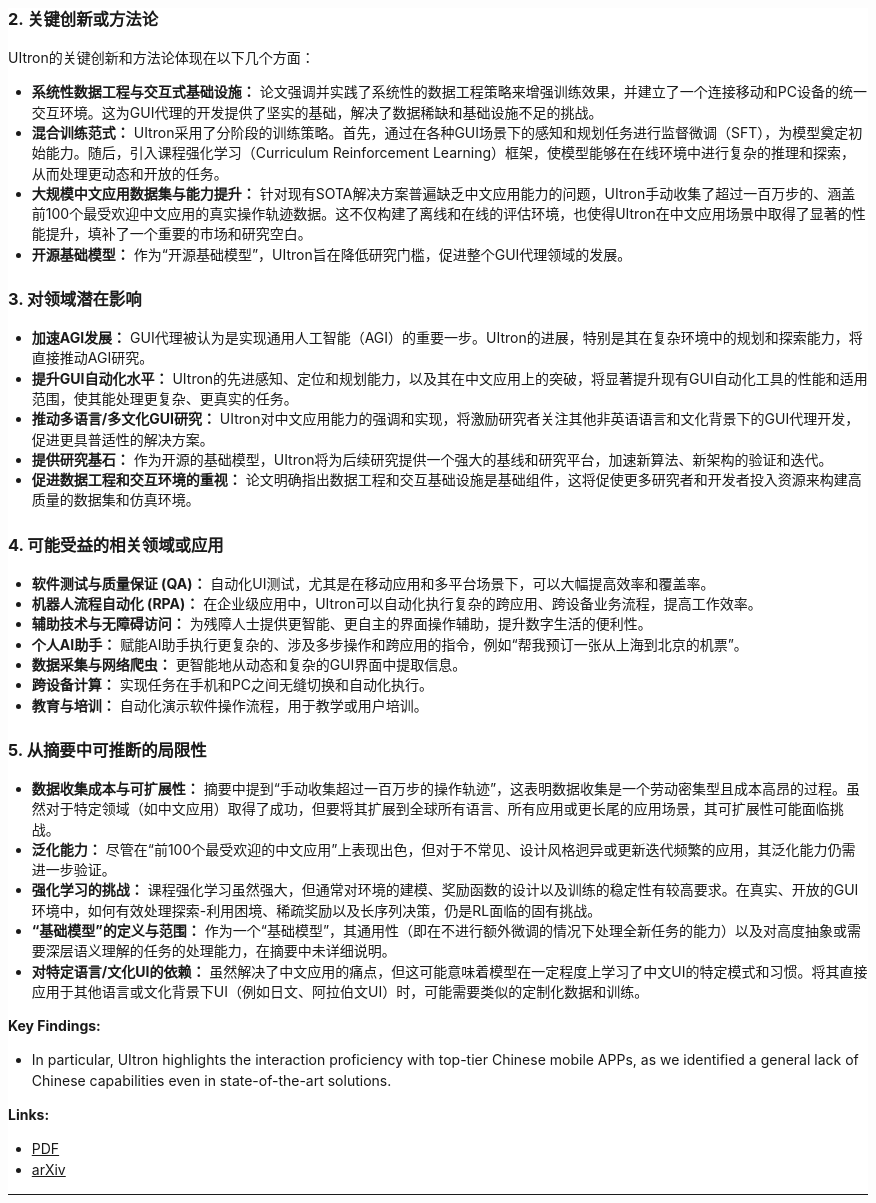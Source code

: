 ### 2. 关键创新或方法论

UItron的关键创新和方法论体现在以下几个方面：

*   **系统性数据工程与交互式基础设施：** 论文强调并实践了系统性的数据工程策略来增强训练效果，并建立了一个连接移动和PC设备的统一交互环境。这为GUI代理的开发提供了坚实的基础，解决了数据稀缺和基础设施不足的挑战。
*   **混合训练范式：** UItron采用了分阶段的训练策略。首先，通过在各种GUI场景下的感知和规划任务进行监督微调（SFT），为模型奠定初始能力。随后，引入课程强化学习（Curriculum Reinforcement Learning）框架，使模型能够在在线环境中进行复杂的推理和探索，从而处理更动态和开放的任务。
*   **大规模中文应用数据集与能力提升：** 针对现有SOTA解决方案普遍缺乏中文应用能力的问题，UItron手动收集了超过一百万步的、涵盖前100个最受欢迎中文应用的真实操作轨迹数据。这不仅构建了离线和在线的评估环境，也使得UItron在中文应用场景中取得了显著的性能提升，填补了一个重要的市场和研究空白。
*   **开源基础模型：** 作为“开源基础模型”，UItron旨在降低研究门槛，促进整个GUI代理领域的发展。

### 3. 对领域潜在影响

*   **加速AGI发展：** GUI代理被认为是实现通用人工智能（AGI）的重要一步。UItron的进展，特别是其在复杂环境中的规划和探索能力，将直接推动AGI研究。
*   **提升GUI自动化水平：** UItron的先进感知、定位和规划能力，以及其在中文应用上的突破，将显著提升现有GUI自动化工具的性能和适用范围，使其能处理更复杂、更真实的任务。
*   **推动多语言/多文化GUI研究：** UItron对中文应用能力的强调和实现，将激励研究者关注其他非英语语言和文化背景下的GUI代理开发，促进更具普适性的解决方案。
*   **提供研究基石：** 作为开源的基础模型，UItron将为后续研究提供一个强大的基线和研究平台，加速新算法、新架构的验证和迭代。
*   **促进数据工程和交互环境的重视：** 论文明确指出数据工程和交互基础设施是基础组件，这将促使更多研究者和开发者投入资源来构建高质量的数据集和仿真环境。

### 4. 可能受益的相关领域或应用

*   **软件测试与质量保证 (QA)：** 自动化UI测试，尤其是在移动应用和多平台场景下，可以大幅提高效率和覆盖率。
*   **机器人流程自动化 (RPA)：** 在企业级应用中，UItron可以自动化执行复杂的跨应用、跨设备业务流程，提高工作效率。
*   **辅助技术与无障碍访问：** 为残障人士提供更智能、更自主的界面操作辅助，提升数字生活的便利性。
*   **个人AI助手：** 赋能AI助手执行更复杂的、涉及多步操作和跨应用的指令，例如“帮我预订一张从上海到北京的机票”。
*   **数据采集与网络爬虫：** 更智能地从动态和复杂的GUI界面中提取信息。
*   **跨设备计算：** 实现任务在手机和PC之间无缝切换和自动化执行。
*   **教育与培训：** 自动化演示软件操作流程，用于教学或用户培训。

### 5. 从摘要中可推断的局限性

*   **数据收集成本与可扩展性：** 摘要中提到“手动收集超过一百万步的操作轨迹”，这表明数据收集是一个劳动密集型且成本高昂的过程。虽然对于特定领域（如中文应用）取得了成功，但要将其扩展到全球所有语言、所有应用或更长尾的应用场景，其可扩展性可能面临挑战。
*   **泛化能力：** 尽管在“前100个最受欢迎的中文应用”上表现出色，但对于不常见、设计风格迥异或更新迭代频繁的应用，其泛化能力仍需进一步验证。
*   **强化学习的挑战：** 课程强化学习虽然强大，但通常对环境的建模、奖励函数的设计以及训练的稳定性有较高要求。在真实、开放的GUI环境中，如何有效处理探索-利用困境、稀疏奖励以及长序列决策，仍是RL面临的固有挑战。
*   **“基础模型”的定义与范围：** 作为一个“基础模型”，其通用性（即在不进行额外微调的情况下处理全新任务的能力）以及对高度抽象或需要深层语义理解的任务的处理能力，在摘要中未详细说明。
*   **对特定语言/文化UI的依赖：** 虽然解决了中文应用的痛点，但这可能意味着模型在一定程度上学习了中文UI的特定模式和习惯。将其直接应用于其他语言或文化背景下UI（例如日文、阿拉伯文UI）时，可能需要类似的定制化数据和训练。

**Key Findings:**

- In particular, UItron highlights the interaction proficiency with top-tier
Chinese mobile APPs, as we identified a general lack of Chinese capabilities
even in state-of-the-art solutions.

**Links:**

- [PDF](http://arxiv.org/pdf/2508.21767v1)
- [arXiv](https://arxiv.org/abs/2508.21767v1)

---
